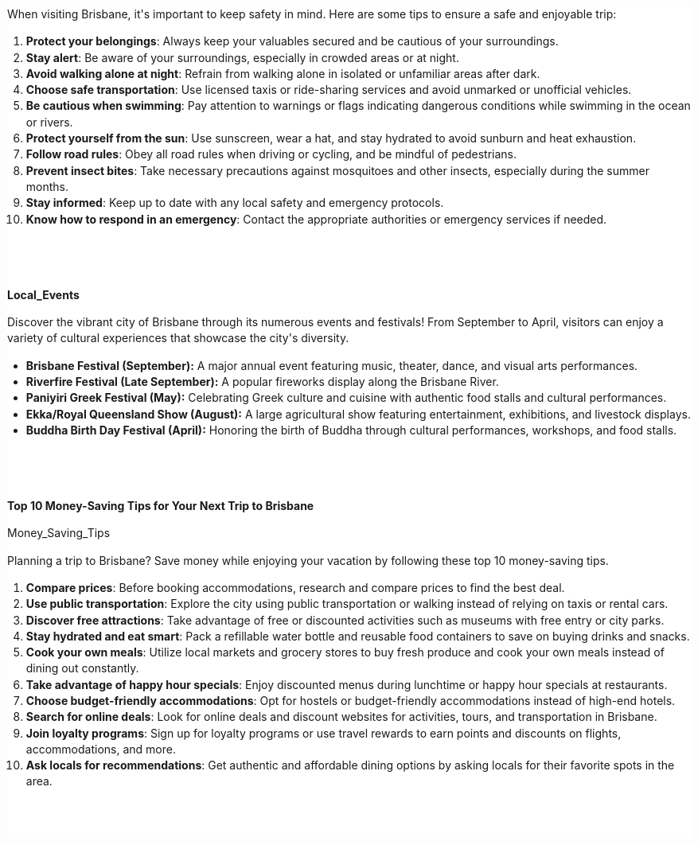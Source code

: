 When visiting Brisbane, it's important to keep safety in mind. Here are some tips to ensure a safe and enjoyable trip:

1. **Protect your belongings**: Always keep your valuables secured and be cautious of your surroundings.
2. **Stay alert**: Be aware of your surroundings, especially in crowded areas or at night.
3. **Avoid walking alone at night**: Refrain from walking alone in isolated or unfamiliar areas after dark.
4. **Choose safe transportation**: Use licensed taxis or ride-sharing services and avoid unmarked or unofficial vehicles.
5. **Be cautious when swimming**: Pay attention to warnings or flags indicating dangerous conditions while swimming in the ocean or rivers.
6. **Protect yourself from the sun**: Use sunscreen, wear a hat, and stay hydrated to avoid sunburn and heat exhaustion.
7. **Follow road rules**: Obey all road rules when driving or cycling, and be mindful of pedestrians.
8. **Prevent insect bites**: Take necessary precautions against mosquitoes and other insects, especially during the summer months.
9. **Stay informed**: Keep up to date with any local safety and emergency protocols.
10. **Know how to respond in an emergency**: Contact the appropriate authorities or emergency services if needed.<br><br><br><br>

**Local_Events**

Discover the vibrant city of Brisbane through its numerous events and festivals! From September to April, visitors can enjoy a variety of cultural experiences that showcase the city's diversity.

- **Brisbane Festival (September):** A major annual event featuring music, theater, dance, and visual arts performances.
- **Riverfire Festival (Late September):** A popular fireworks display along the Brisbane River.
- **Paniyiri Greek Festival (May):** Celebrating Greek culture and cuisine with authentic food stalls and cultural performances.
- **Ekka/Royal Queensland Show (August):** A large agricultural show featuring entertainment, exhibitions, and livestock displays.
- **Buddha Birth Day Festival (April):** Honoring the birth of Buddha through cultural performances, workshops, and food stalls.<br><br><br><br>

**Top 10 Money-Saving Tips for Your Next Trip to Brisbane**

Money_Saving_Tips

Planning a trip to Brisbane? Save money while enjoying your vacation by following these top 10 money-saving tips.

1. **Compare prices**: Before booking accommodations, research and compare prices to find the best deal.
2. **Use public transportation**: Explore the city using public transportation or walking instead of relying on taxis or rental cars.
3. **Discover free attractions**: Take advantage of free or discounted activities such as museums with free entry or city parks.
4. **Stay hydrated and eat smart**: Pack a refillable water bottle and reusable food containers to save on buying drinks and snacks.
5. **Cook your own meals**: Utilize local markets and grocery stores to buy fresh produce and cook your own meals instead of dining out constantly.
6. **Take advantage of happy hour specials**: Enjoy discounted menus during lunchtime or happy hour specials at restaurants.
7. **Choose budget-friendly accommodations**: Opt for hostels or budget-friendly accommodations instead of high-end hotels.
8. **Search for online deals**: Look for online deals and discount websites for activities, tours, and transportation in Brisbane.
9. **Join loyalty programs**: Sign up for loyalty programs or use travel rewards to earn points and discounts on flights, accommodations, and more.
10. **Ask locals for recommendations**: Get authentic and affordable dining options by asking locals for their favorite spots in the area.<br><br><br><br>
